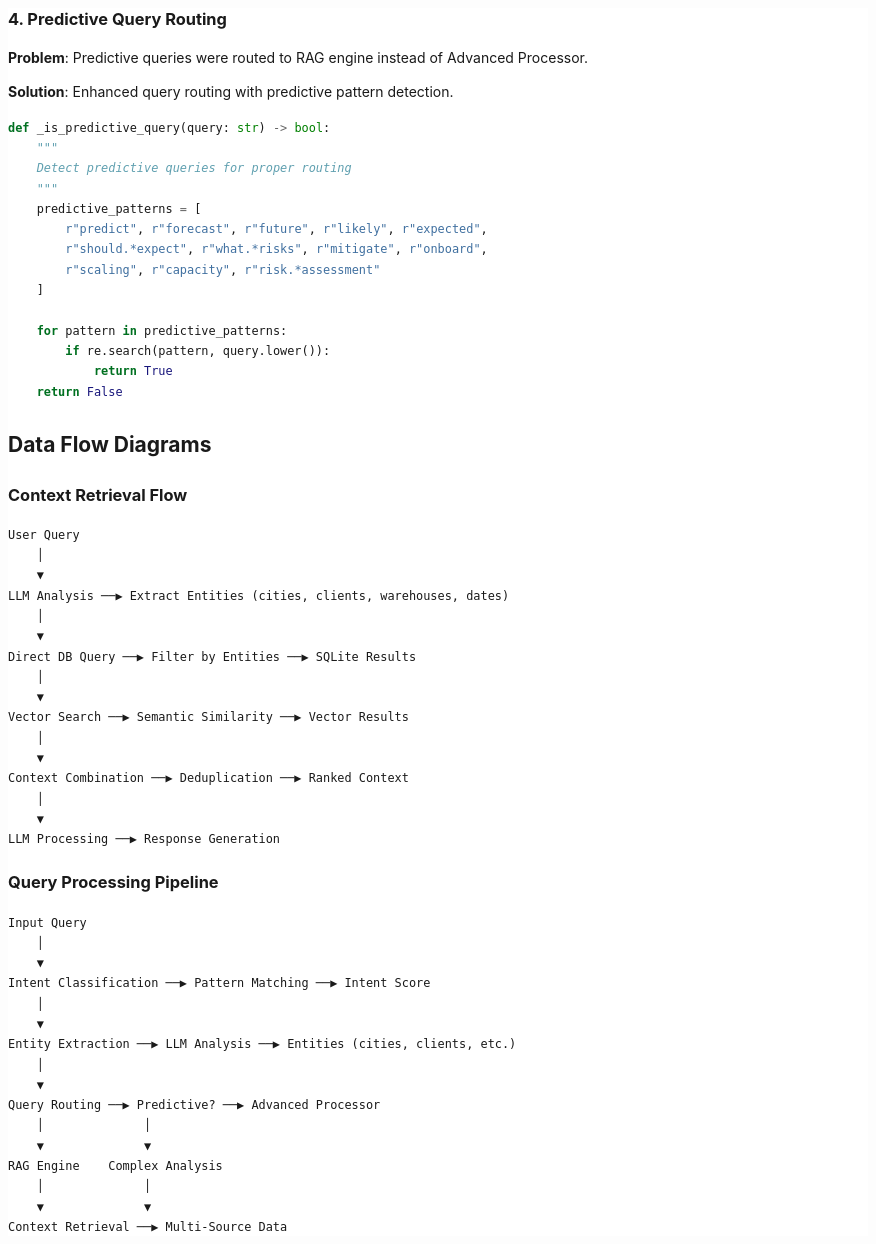 ### 4. Predictive Query Routing

**Problem**: Predictive queries were routed to RAG engine instead of Advanced Processor.

**Solution**: Enhanced query routing with predictive pattern detection.

```python
def _is_predictive_query(query: str) -> bool:
    """
    Detect predictive queries for proper routing
    """
    predictive_patterns = [
        r"predict", r"forecast", r"future", r"likely", r"expected",
        r"should.*expect", r"what.*risks", r"mitigate", r"onboard",
        r"scaling", r"capacity", r"risk.*assessment"
    ]
    
    for pattern in predictive_patterns:
        if re.search(pattern, query.lower()):
            return True
    return False
```

## Data Flow Diagrams

### Context Retrieval Flow

```
User Query
    │
    ▼
LLM Analysis ──▶ Extract Entities (cities, clients, warehouses, dates)
    │
    ▼
Direct DB Query ──▶ Filter by Entities ──▶ SQLite Results
    │
    ▼
Vector Search ──▶ Semantic Similarity ──▶ Vector Results
    │
    ▼
Context Combination ──▶ Deduplication ──▶ Ranked Context
    │
    ▼
LLM Processing ──▶ Response Generation
```

### Query Processing Pipeline

```
Input Query
    │
    ▼
Intent Classification ──▶ Pattern Matching ──▶ Intent Score
    │
    ▼
Entity Extraction ──▶ LLM Analysis ──▶ Entities (cities, clients, etc.)
    │
    ▼
Query Routing ──▶ Predictive? ──▶ Advanced Processor
    │              │
    ▼              ▼
RAG Engine    Complex Analysis
    │              │
    ▼              ▼
Context Retrieval ──▶ Multi-Source Data
```